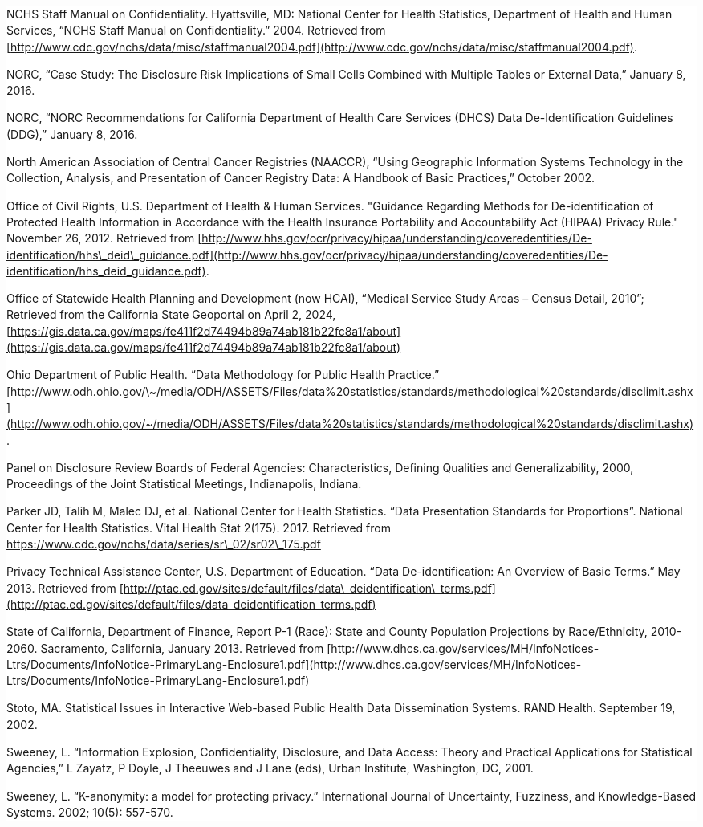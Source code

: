 NCHS Staff Manual on Confidentiality. Hyattsville, MD: National Center for Health Statistics, Department of Health and Human Services, “NCHS Staff Manual on Confidentiality.” 2004. Retrieved from [http://www.cdc.gov/nchs/data/misc/staffmanual2004.pdf](http://www.cdc.gov/nchs/data/misc/staffmanual2004.pdf).

NORC, “Case Study: The Disclosure Risk Implications of Small Cells Combined with Multiple Tables or External Data,” January 8, 2016.

NORC, “NORC Recommendations for California Department of Health Care Services (DHCS) Data De-Identification Guidelines (DDG),” January 8, 2016.

North American Association of Central Cancer Registries (NAACCR), “Using Geographic Information Systems Technology in the Collection, Analysis, and Presentation of Cancer Registry Data: A Handbook of Basic Practices,” October 2002.

Office of Civil Rights, U.S. Department of Health & Human Services. "Guidance Regarding Methods for De-identification of Protected Health Information in Accordance with the Health Insurance Portability and Accountability Act (HIPAA) Privacy Rule." November 26, 2012. Retrieved from [http://www.hhs.gov/ocr/privacy/hipaa/understanding/coveredentities/De-identification/hhs\_deid\_guidance.pdf](http://www.hhs.gov/ocr/privacy/hipaa/understanding/coveredentities/De-identification/hhs_deid_guidance.pdf).

Office of Statewide Health Planning and Development (now HCAI), “Medical Service Study Areas – Census Detail, 2010”; Retrieved from the California State Geoportal on April 2, 2024, [https://gis.data.ca.gov/maps/fe411f2d74494b89a74ab181b22fc8a1/about](https://gis.data.ca.gov/maps/fe411f2d74494b89a74ab181b22fc8a1/about)

Ohio Department of Public Health. “Data Methodology for Public Health Practice.” [http://www.odh.ohio.gov/\~/media/ODH/ASSETS/Files/data%20statistics/standards/methodological%20standards/disclimit.ashx](http://www.odh.ohio.gov/~/media/ODH/ASSETS/Files/data%20statistics/standards/methodological%20standards/disclimit.ashx).

Panel on Disclosure Review Boards of Federal Agencies: Characteristics, Defining Qualities and Generalizability, 2000, Proceedings of the Joint Statistical Meetings, Indianapolis, Indiana.

Parker JD, Talih M, Malec DJ, et al. National Center for Health Statistics. “Data Presentation Standards for Proportions”. National Center for Health Statistics. Vital Health Stat 2(175). 2017. Retrieved from https://www.cdc.gov/nchs/data/series/sr\_02/sr02\_175.pdf

Privacy Technical Assistance Center, U.S. Department of Education. “Data De-identification: An Overview of Basic Terms.” May 2013. Retrieved from [http://ptac.ed.gov/sites/default/files/data\_deidentification\_terms.pdf](http://ptac.ed.gov/sites/default/files/data_deidentification_terms.pdf)

State of California, Department of Finance, Report P-1 (Race): State and County Population Projections by Race/Ethnicity, 2010-2060. Sacramento, California, January 2013. Retrieved from [http://www.dhcs.ca.gov/services/MH/InfoNotices-Ltrs/Documents/InfoNotice-PrimaryLang-Enclosure1.pdf](http://www.dhcs.ca.gov/services/MH/InfoNotices-Ltrs/Documents/InfoNotice-PrimaryLang-Enclosure1.pdf)

Stoto, MA. Statistical Issues in Interactive Web-based Public Health Data Dissemination Systems. RAND Health. September 19, 2002.

Sweeney, L. “Information Explosion, Confidentiality, Disclosure, and Data Access: Theory and Practical Applications for Statistical Agencies,” L Zayatz, P Doyle, J Theeuwes and J Lane (eds), Urban Institute, Washington, DC, 2001.

Sweeney, L. “K-anonymity: a model for protecting privacy.” International Journal of Uncertainty, Fuzziness, and Knowledge-Based Systems. 2002; 10(5): 557-570.
